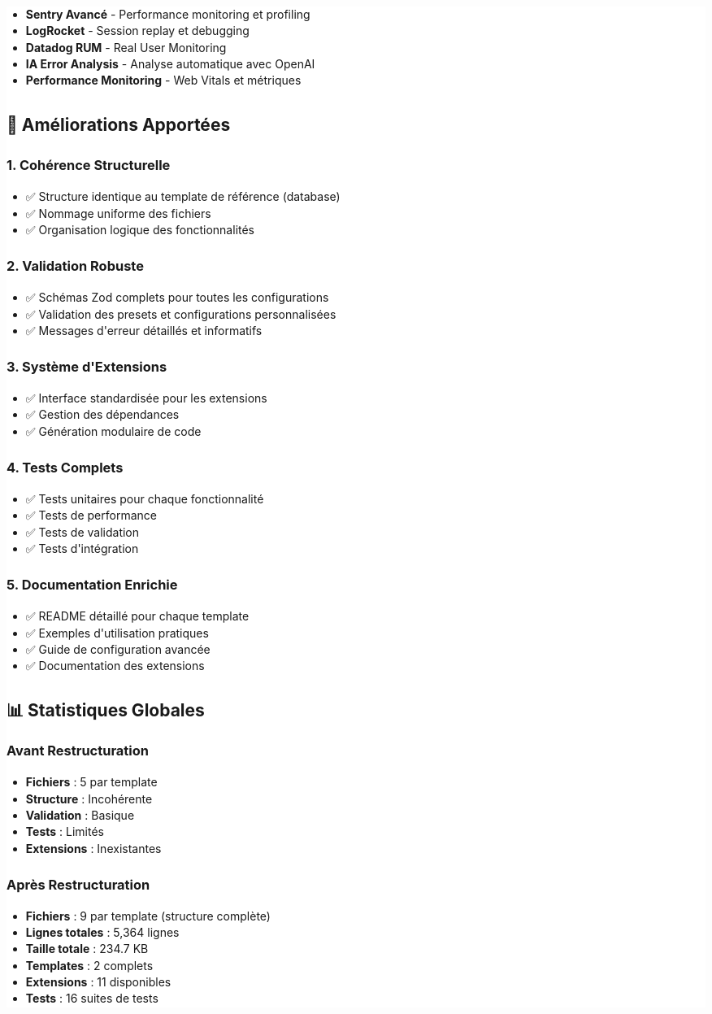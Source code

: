 - **Sentry Avancé** - Performance monitoring et profiling
- **LogRocket** - Session replay et debugging
- **Datadog RUM** - Real User Monitoring
- **IA Error Analysis** - Analyse automatique avec OpenAI
- **Performance Monitoring** - Web Vitals et métriques

## 🔧 Améliorations Apportées

### 1. Cohérence Structurelle
- ✅ Structure identique au template de référence (database)
- ✅ Nommage uniforme des fichiers
- ✅ Organisation logique des fonctionnalités

### 2. Validation Robuste
- ✅ Schémas Zod complets pour toutes les configurations
- ✅ Validation des presets et configurations personnalisées
- ✅ Messages d'erreur détaillés et informatifs

### 3. Système d'Extensions
- ✅ Interface standardisée pour les extensions
- ✅ Gestion des dépendances
- ✅ Génération modulaire de code

### 4. Tests Complets
- ✅ Tests unitaires pour chaque fonctionnalité
- ✅ Tests de performance
- ✅ Tests de validation
- ✅ Tests d'intégration

### 5. Documentation Enrichie
- ✅ README détaillé pour chaque template
- ✅ Exemples d'utilisation pratiques
- ✅ Guide de configuration avancée
- ✅ Documentation des extensions

## 📊 Statistiques Globales

### Avant Restructuration
- **Fichiers** : 5 par template
- **Structure** : Incohérente
- **Validation** : Basique
- **Tests** : Limités
- **Extensions** : Inexistantes

### Après Restructuration
- **Fichiers** : 9 par template (structure complète)
- **Lignes totales** : 5,364 lignes
- **Taille totale** : 234.7 KB
- **Templates** : 2 complets
- **Extensions** : 11 disponibles
- **Tests** : 16 suites de tests
